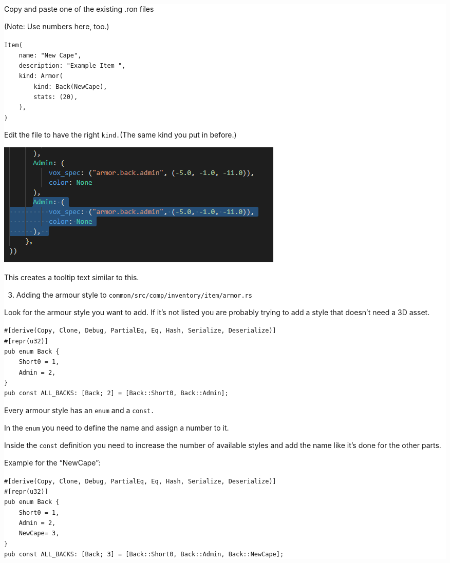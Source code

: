 Copy and paste one of the existing .ron files

(Note: Use numbers here, too.)

```rust,ignore
Item(
    name: "New Cape",
    description: "Example Item ",
    kind: Armor(
        kind: Back(NewCape),
        stats: (20),
    ),
)
```

Edit the file to have the right `kind.`(The same kind you put in before.)

![Image10](image10.png)

This creates a tooltip text similar to this.

3. Adding the armour style to `common/src/comp/inventory/item/armor.rs`

Look for the armour style you want to add. If it’s not listed you are probably trying to add a style that doesn’t need a 3D asset.

```rust,ignore
#[derive(Copy, Clone, Debug, PartialEq, Eq, Hash, Serialize, Deserialize)]
#[repr(u32)]
pub enum Back {
    Short0 = 1,
    Admin = 2,
}
pub const ALL_BACKS: [Back; 2] = [Back::Short0, Back::Admin];
```

Every armour style has an `enum` and a `const.`

In the `enum` you need to define the name and assign a number to it.

Inside the `const` definition you need to increase the number of available styles and add the name like it’s done for the other parts.

Example for the “NewCape”:

```rust,ignore
#[derive(Copy, Clone, Debug, PartialEq, Eq, Hash, Serialize, Deserialize)]
#[repr(u32)]
pub enum Back {
    Short0 = 1,
    Admin = 2,
    NewCape= 3,
}
pub const ALL_BACKS: [Back; 3] = [Back::Short0, Back::Admin, Back::NewCape];

```
